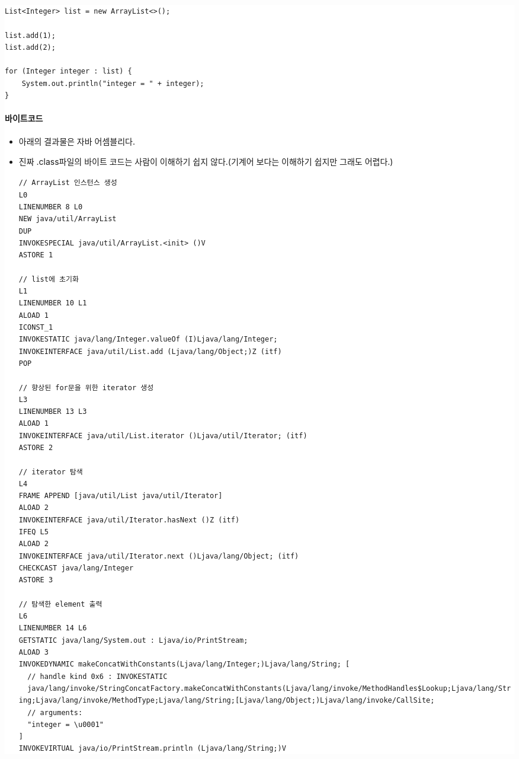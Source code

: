     List<Integer> list = new ArrayList<>();
    
    list.add(1);
    list.add(2);

    for (Integer integer : list) {
        System.out.println("integer = " + integer);
    }

#### 바이트코드

- 아래의 결과물은 자바 어셈블리다.

- 진짜 .class파일의 바이트 코드는 사람이 이해하기 쉽지 않다.(기계어 보다는 이해하기 쉽지만 그래도 어렵다.)
  
  ```
  // ArrayList 인스턴스 생성
  L0
  LINENUMBER 8 L0
  NEW java/util/ArrayList
  DUP
  INVOKESPECIAL java/util/ArrayList.<init> ()V
  ASTORE 1

  // list에 초기화
  L1 
  LINENUMBER 10 L1
  ALOAD 1
  ICONST_1
  INVOKESTATIC java/lang/Integer.valueOf (I)Ljava/lang/Integer;
  INVOKEINTERFACE java/util/List.add (Ljava/lang/Object;)Z (itf)
  POP

  // 향상된 for문을 위한 iterator 생성
  L3
  LINENUMBER 13 L3
  ALOAD 1
  INVOKEINTERFACE java/util/List.iterator ()Ljava/util/Iterator; (itf)
  ASTORE 2
  
  // iterator 탐색
  L4
  FRAME APPEND [java/util/List java/util/Iterator]
  ALOAD 2
  INVOKEINTERFACE java/util/Iterator.hasNext ()Z (itf)
  IFEQ L5
  ALOAD 2
  INVOKEINTERFACE java/util/Iterator.next ()Ljava/lang/Object; (itf)
  CHECKCAST java/lang/Integer
  ASTORE 3
  
  // 탐색한 element 출력
  L6
  LINENUMBER 14 L6
  GETSTATIC java/lang/System.out : Ljava/io/PrintStream;
  ALOAD 3
  INVOKEDYNAMIC makeConcatWithConstants(Ljava/lang/Integer;)Ljava/lang/String; [
    // handle kind 0x6 : INVOKESTATIC
    java/lang/invoke/StringConcatFactory.makeConcatWithConstants(Ljava/lang/invoke/MethodHandles$Lookup;Ljava/lang/String;Ljava/lang/invoke/MethodType;Ljava/lang/String;[Ljava/lang/Object;)Ljava/lang/invoke/CallSite;
    // arguments:
    "integer = \u0001"
  ]
  INVOKEVIRTUAL java/io/PrintStream.println (Ljava/lang/String;)V
  ```
